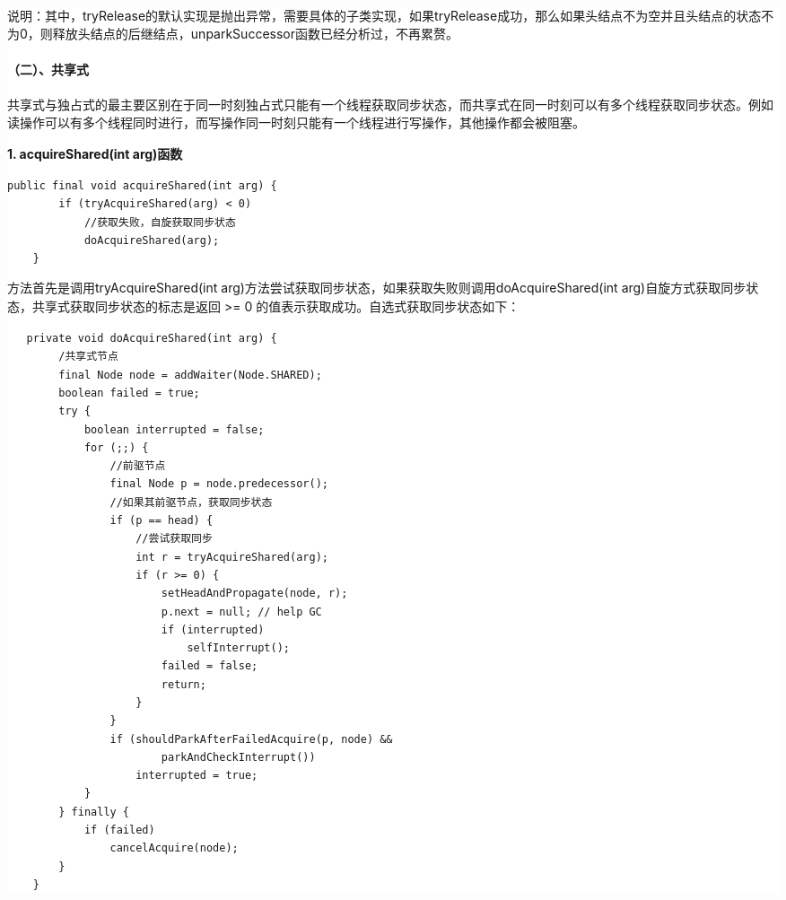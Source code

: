 
说明：其中，tryRelease的默认实现是抛出异常，需要具体的子类实现，如果tryRelease成功，那么如果头结点不为空并且头结点的状态不为0，则释放头结点的后继结点，unparkSuccessor函数已经分析过，不再累赘。






#### （二）、共享式 ####

共享式与独占式的最主要区别在于同一时刻独占式只能有一个线程获取同步状态，而共享式在同一时刻可以有多个线程获取同步状态。例如读操作可以有多个线程同时进行，而写操作同一时刻只能有一个线程进行写操作，其他操作都会被阻塞。

**1. acquireShared(int arg)函数**

	public final void acquireShared(int arg) {
	        if (tryAcquireShared(arg) < 0)
	            //获取失败，自旋获取同步状态
	            doAcquireShared(arg);
	    }

方法首先是调用tryAcquireShared(int arg)方法尝试获取同步状态，如果获取失败则调用doAcquireShared(int arg)自旋方式获取同步状态，共享式获取同步状态的标志是返回 >= 0 的值表示获取成功。自选式获取同步状态如下：

	   private void doAcquireShared(int arg) {
	        /共享式节点
	        final Node node = addWaiter(Node.SHARED);
	        boolean failed = true;
	        try {
	            boolean interrupted = false;
	            for (;;) {
	                //前驱节点
	                final Node p = node.predecessor();
	                //如果其前驱节点，获取同步状态
	                if (p == head) {
	                    //尝试获取同步
	                    int r = tryAcquireShared(arg);
	                    if (r >= 0) {
	                        setHeadAndPropagate(node, r);
	                        p.next = null; // help GC
	                        if (interrupted)
	                            selfInterrupt();
	                        failed = false;
	                        return;
	                    }
	                }
	                if (shouldParkAfterFailedAcquire(p, node) &&
	                        parkAndCheckInterrupt())
	                    interrupted = true;
	            }
	        } finally {
	            if (failed)
	                cancelAcquire(node);
	        }
	    }
